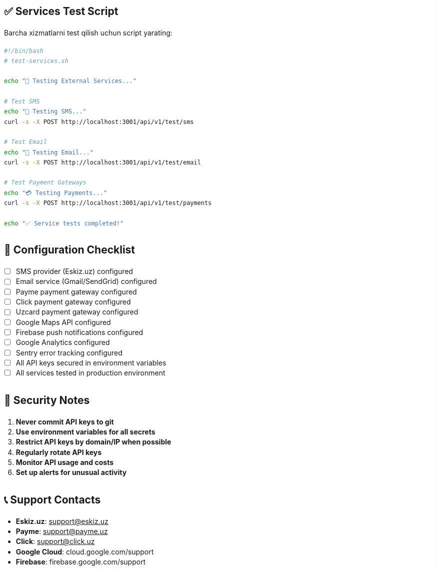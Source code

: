 ## ✅ Services Test Script

Barcha xizmatlarni test qilish uchun script yarating:

```bash
#!/bin/bash
# test-services.sh

echo "🧪 Testing External Services..."

# Test SMS
echo "📱 Testing SMS..."
curl -s -X POST http://localhost:3001/api/v1/test/sms

# Test Email
echo "📧 Testing Email..."
curl -s -X POST http://localhost:3001/api/v1/test/email

# Test Payment Gateways
echo "💳 Testing Payments..."
curl -s -X POST http://localhost:3001/api/v1/test/payments

echo "✅ Service tests completed!"
```

## 🔧 Configuration Checklist

- [ ] SMS provider (Eskiz.uz) configured
- [ ] Email service (Gmail/SendGrid) configured
- [ ] Payme payment gateway configured
- [ ] Click payment gateway configured
- [ ] Uzcard payment gateway configured
- [ ] Google Maps API configured
- [ ] Firebase push notifications configured
- [ ] Google Analytics configured
- [ ] Sentry error tracking configured
- [ ] All API keys secured in environment variables
- [ ] All services tested in production environment

## 🚨 Security Notes

1. **Never commit API keys to git**
2. **Use environment variables for all secrets**
3. **Restrict API keys by domain/IP when possible**
4. **Regularly rotate API keys**
5. **Monitor API usage and costs**
6. **Set up alerts for unusual activity**

## 📞 Support Contacts

- **Eskiz.uz**: support@eskiz.uz
- **Payme**: support@payme.uz
- **Click**: support@click.uz
- **Google Cloud**: cloud.google.com/support
- **Firebase**: firebase.google.com/support
